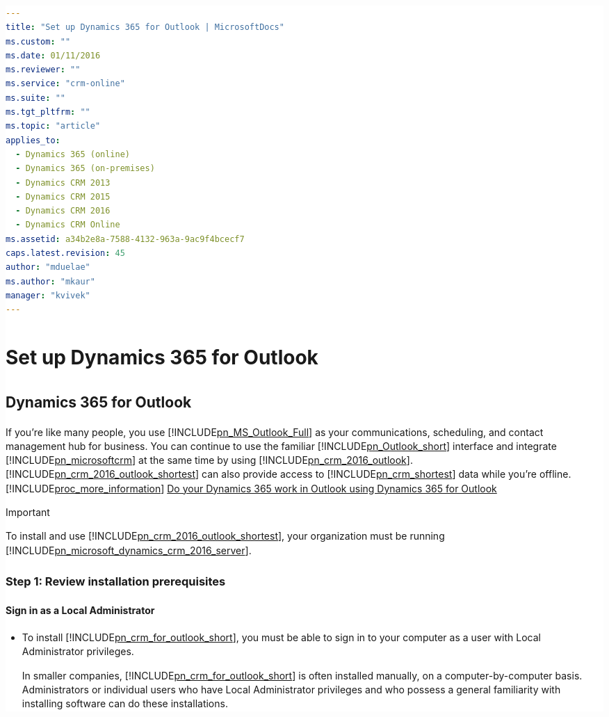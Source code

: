 ```yaml
---
title: "Set up Dynamics 365 for Outlook | MicrosoftDocs"
ms.custom: ""
ms.date: 01/11/2016
ms.reviewer: ""
ms.service: "crm-online"
ms.suite: ""
ms.tgt_pltfrm: ""
ms.topic: "article"
applies_to: 
  - Dynamics 365 (online)
  - Dynamics 365 (on-premises)
  - Dynamics CRM 2013
  - Dynamics CRM 2015
  - Dynamics CRM 2016
  - Dynamics CRM Online
ms.assetid: a34b2e8a-7588-4132-963a-9ac9f4bcecf7
caps.latest.revision: 45
author: "mduelae"
ms.author: "mkaur"
manager: "kvivek"
---
```

# Set up Dynamics 365 for Outlook
  
## Dynamics 365 for Outlook  
 If you’re like many people, you use [!INCLUDE[pn_MS_Outlook_Full](../../includes/pn-ms-outlook-full.md)] as your communications, scheduling, and contact management hub for business. You can continue to use the familiar [!INCLUDE[pn_Outlook_short](../../includes/pn-outlook-short.md)] interface and integrate [!INCLUDE[pn_microsoftcrm](../../includes/pn-microsoftcrm.md)] at the same time by using [!INCLUDE[pn_crm_2016_outlook](../../includes/pn-crm-2016-outlook.md)]. [!INCLUDE[pn_crm_2016_outlook_shortest](../../includes/pn-crm-2016-outlook-shortest.md)] can also provide access to [!INCLUDE[pn_crm_shortest](../../includes/pn-crm-shortest.md)] data while you’re offline. [!INCLUDE[proc_more_information](../../includes/proc-more-information.md)] [Do your Dynamics 365 work in Outlook using Dynamics 365 for Outlook](dynamics-365-work-outlook.md)  
  
> [!IMPORTANT]
>  To install and use [!INCLUDE[pn_crm_2016_outlook_shortest](../../includes/pn-crm-2016-outlook-shortest.md)], your organization must be running [!INCLUDE[pn_microsoft_dynamics_crm_2016_server](../../includes/pn-microsoft-dynamics-crm-2016-server.md)].  
  
### Step 1: Review installation prerequisites  
  
#### Sign in as a Local Administrator  
  
-   To install [!INCLUDE[pn_crm_for_outlook_short](../../includes/pn-crm-for-outlook-short.md)], you must be able to sign in to your computer as a user with Local Administrator privileges.  
  
     In smaller companies, [!INCLUDE[pn_crm_for_outlook_short](../../includes/pn-crm-for-outlook-short.md)] is often installed manually, on a computer-by-computer basis. Administrators or individual users who have Local Administrator privileges and who possess a general familiarity with installing software can do these installations.  
  